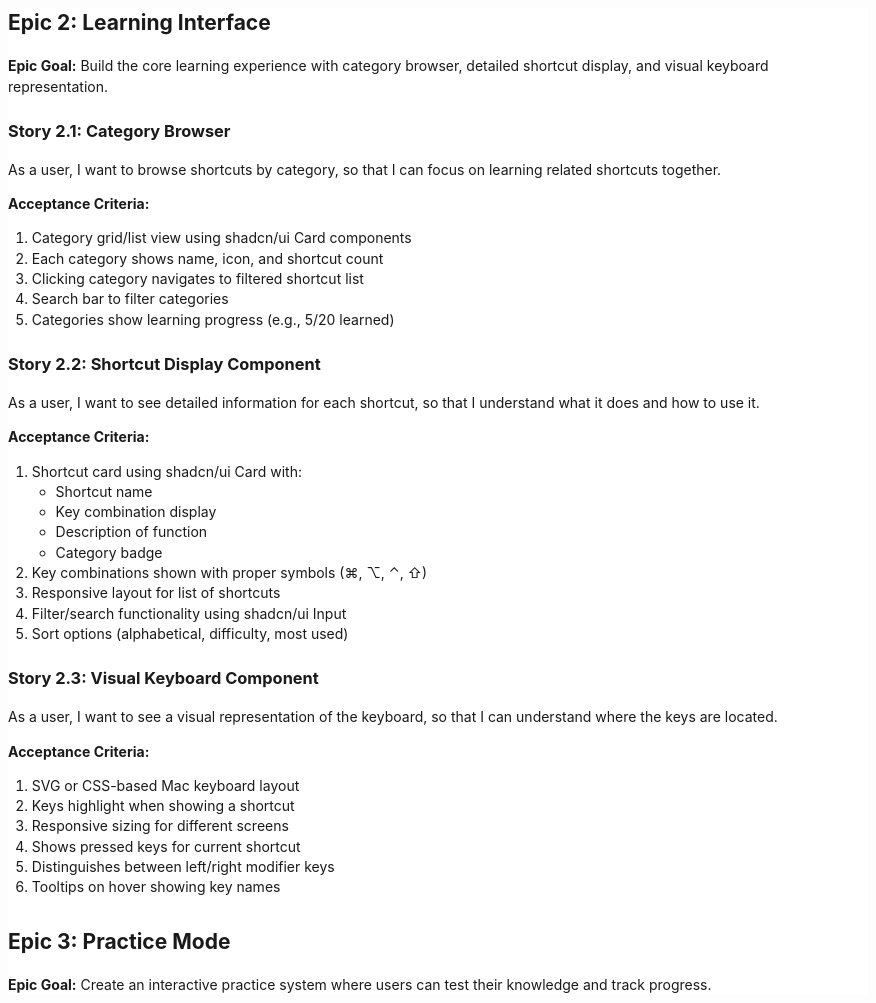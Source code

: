 ## Epic 2: Learning Interface

**Epic Goal:** Build the core learning experience with category browser, detailed shortcut display, and visual keyboard representation.

### Story 2.1: Category Browser
As a user,
I want to browse shortcuts by category,
so that I can focus on learning related shortcuts together.

**Acceptance Criteria:**
1. Category grid/list view using shadcn/ui Card components
2. Each category shows name, icon, and shortcut count
3. Clicking category navigates to filtered shortcut list
4. Search bar to filter categories
5. Categories show learning progress (e.g., 5/20 learned)

### Story 2.2: Shortcut Display Component
As a user,
I want to see detailed information for each shortcut,
so that I understand what it does and how to use it.

**Acceptance Criteria:**
1. Shortcut card using shadcn/ui Card with:
   - Shortcut name
   - Key combination display
   - Description of function
   - Category badge
2. Key combinations shown with proper symbols (⌘, ⌥, ⌃, ⇧)
3. Responsive layout for list of shortcuts
4. Filter/search functionality using shadcn/ui Input
5. Sort options (alphabetical, difficulty, most used)

### Story 2.3: Visual Keyboard Component
As a user,
I want to see a visual representation of the keyboard,
so that I can understand where the keys are located.

**Acceptance Criteria:**
1. SVG or CSS-based Mac keyboard layout
2. Keys highlight when showing a shortcut
3. Responsive sizing for different screens
4. Shows pressed keys for current shortcut
5. Distinguishes between left/right modifier keys
6. Tooltips on hover showing key names

## Epic 3: Practice Mode

**Epic Goal:** Create an interactive practice system where users can test their knowledge and track progress.
